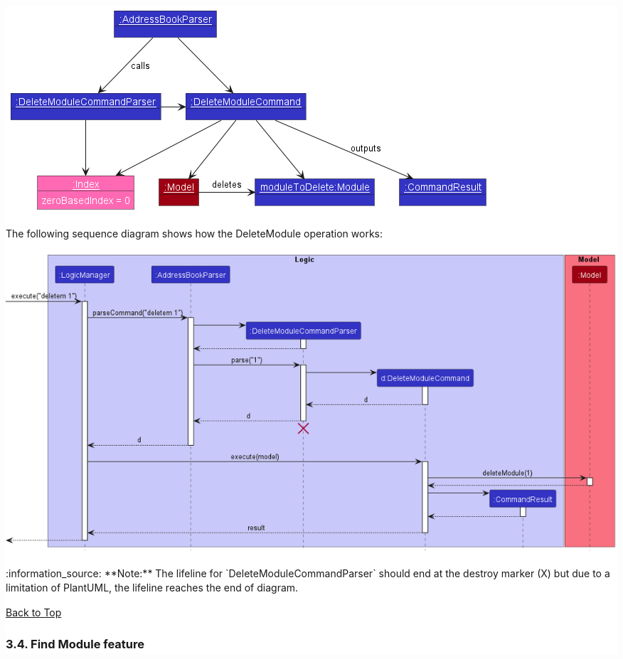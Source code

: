 ![DeleteModuleObjectDiagram](images/DeleteModuleObjectDiagram.png)

The following sequence diagram shows how the DeleteModule operation works:

![DeleteModuleSequenceDiagram](images/DeleteModuleSequenceDiagram.png)


<div markdown="span" class="alert alert-info">:information_source: **Note:** The lifeline for `DeleteModuleCommandParser` should end at the destroy marker (X) but due to a limitation of PlantUML, the lifeline reaches the end of diagram.

</div>

[Back to Top](#socompiler-developer-guide)

### 3.4. Find Module feature
